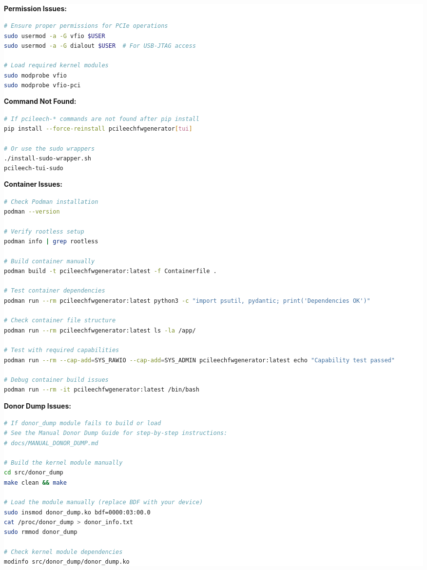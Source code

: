 **Permission Issues:**

```bash
# Ensure proper permissions for PCIe operations
sudo usermod -a -G vfio $USER
sudo usermod -a -G dialout $USER  # For USB-JTAG access

# Load required kernel modules
sudo modprobe vfio
sudo modprobe vfio-pci
```

**Command Not Found:**

```bash
# If pcileech-* commands are not found after pip install
pip install --force-reinstall pcileechfwgenerator[tui]

# Or use the sudo wrappers
./install-sudo-wrapper.sh
pcileech-tui-sudo
```

**Container Issues:**

```bash
# Check Podman installation
podman --version

# Verify rootless setup
podman info | grep rootless

# Build container manually
podman build -t pcileechfwgenerator:latest -f Containerfile .

# Test container dependencies
podman run --rm pcileechfwgenerator:latest python3 -c "import psutil, pydantic; print('Dependencies OK')"

# Check container file structure
podman run --rm pcileechfwgenerator:latest ls -la /app/

# Test with required capabilities
podman run --rm --cap-add=SYS_RAWIO --cap-add=SYS_ADMIN pcileechfwgenerator:latest echo "Capability test passed"

# Debug container build issues
podman run --rm -it pcileechfwgenerator:latest /bin/bash
```

**Donor Dump Issues:**

```bash
# If donor_dump module fails to build or load
# See the Manual Donor Dump Guide for step-by-step instructions:
# docs/MANUAL_DONOR_DUMP.md

# Build the kernel module manually
cd src/donor_dump
make clean && make

# Load the module manually (replace BDF with your device)
sudo insmod donor_dump.ko bdf=0000:03:00.0
cat /proc/donor_dump > donor_info.txt
sudo rmmod donor_dump

# Check kernel module dependencies
modinfo src/donor_dump/donor_dump.ko
```